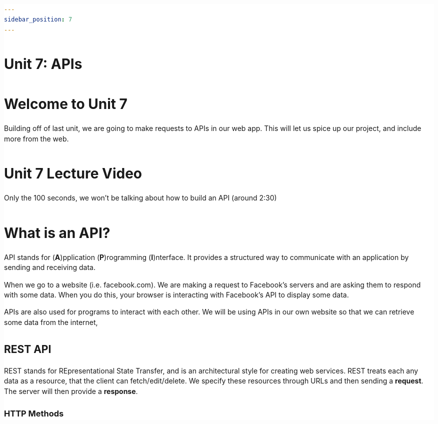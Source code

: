 ```yaml
---
sidebar_position: 7
---
```


# Unit 7: APIs

# Welcome to Unit 7

Building off of last unit, we are going to make requests to APIs in our web app. This will let us spice up our project, and include more from the web.

# Unit 7 Lecture Video

<iframe width="560" height="315" src="https://www.youtube.com/watch?v=wHWBw-lHdLM" title="YouTube video player" frameborder="0" allow="accelerometer; autoplay; clipboard-write; encrypted-media; gyroscope; picture-in-picture" allowfullscreen></iframe>

Only the 100 seconds, we won’t be talking about how to build an API (around 2:30)
<iframe width="560" height="315" src="https://www.youtube.com/watch?v=-MTSQjw5DrM" title="YouTube video player" frameborder="0" allow="accelerometer; autoplay; clipboard-write; encrypted-media; gyroscope; picture-in-picture" allowfullscreen></iframe>

<iframe width="560" height="315" src="https://www.youtube.com/watch?v=eIQh02xuVw4" title="YouTube video player" frameborder="0" allow="accelerometer; autoplay; clipboard-write; encrypted-media; gyroscope; picture-in-picture" allowfullscreen></iframe>

# What is an API?

API stands for (**A**)pplication (**P**)rogramming (**I**)nterface. It provides a structured way to communicate with an application by sending and receiving data.

When we go to a website (i.e. facebook.com). We are making a request to Facebook’s servers and are asking them to respond with some data. When you do this, your browser is interacting with Facebook’s API to display some data. 

APIs are also used for programs to interact with each other. We will be using APIs in our own website so that we can retrieve some data from the internet,

## REST API

REST stands for REpresentational State Transfer, and is an architectural style for creating web services. REST treats each any data as a resource, that the client can fetch/edit/delete. We specify these resources through URLs and then sending a **request**. The server will then provide a **response**. 

### HTTP Methods
